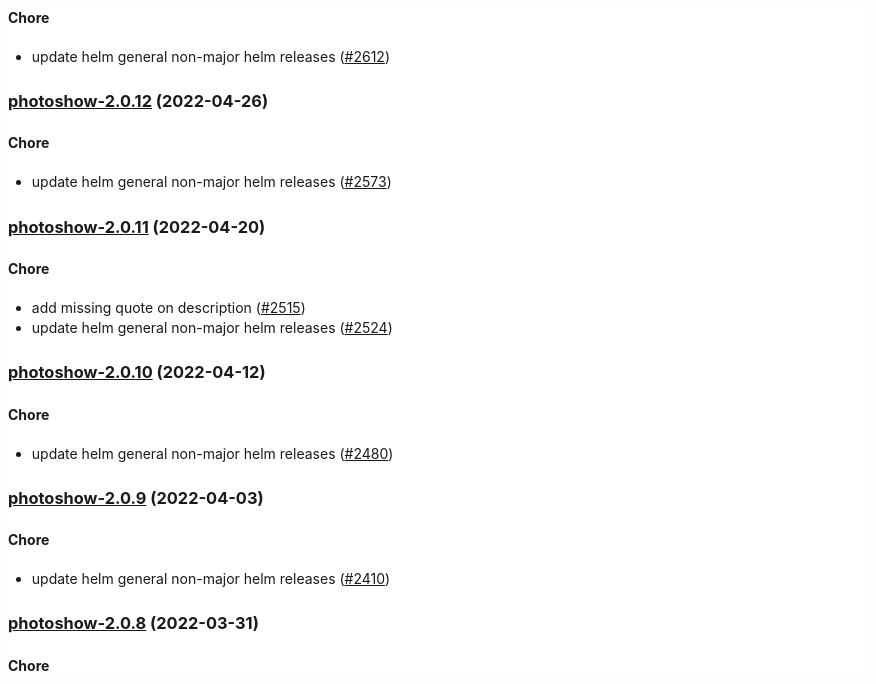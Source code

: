 #### Chore

* update helm general non-major helm releases ([#2612](https://github.com/truecharts/apps/issues/2612))



<a name="photoshow-2.0.12"></a>
### [photoshow-2.0.12](https://github.com/truecharts/apps/compare/photoshow-2.0.11...photoshow-2.0.12) (2022-04-26)

#### Chore

* update helm general non-major helm releases ([#2573](https://github.com/truecharts/apps/issues/2573))



<a name="photoshow-2.0.11"></a>
### [photoshow-2.0.11](https://github.com/truecharts/apps/compare/photoshow-2.0.10...photoshow-2.0.11) (2022-04-20)

#### Chore

* add missing quote on description ([#2515](https://github.com/truecharts/apps/issues/2515))
* update helm general non-major helm releases ([#2524](https://github.com/truecharts/apps/issues/2524))



<a name="photoshow-2.0.10"></a>
### [photoshow-2.0.10](https://github.com/truecharts/apps/compare/photoshow-2.0.9...photoshow-2.0.10) (2022-04-12)

#### Chore

* update helm general non-major helm releases ([#2480](https://github.com/truecharts/apps/issues/2480))



<a name="photoshow-2.0.9"></a>
### [photoshow-2.0.9](https://github.com/truecharts/apps/compare/photoshow-2.0.8...photoshow-2.0.9) (2022-04-03)

#### Chore

* update helm general non-major helm releases ([#2410](https://github.com/truecharts/apps/issues/2410))



<a name="photoshow-2.0.8"></a>
### [photoshow-2.0.8](https://github.com/truecharts/apps/compare/photoshow-2.0.7...photoshow-2.0.8) (2022-03-31)

#### Chore
